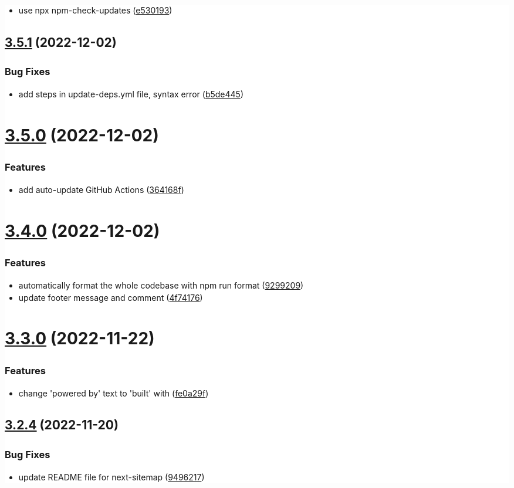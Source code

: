 * use npx npm-check-updates ([e530193](https://github.com/ixartz/Next-js-Boilerplate/commit/e5301939a5ff98c598899ff49bee1ad351759292))

## [3.5.1](https://github.com/ixartz/Next-js-Boilerplate/compare/v3.5.0...v3.5.1) (2022-12-02)


### Bug Fixes

* add steps in update-deps.yml file, syntax error ([b5de445](https://github.com/ixartz/Next-js-Boilerplate/commit/b5de445f1f927a5a7c2b0c85746b8fd07629cb55))

# [3.5.0](https://github.com/ixartz/Next-js-Boilerplate/compare/v3.4.0...v3.5.0) (2022-12-02)


### Features

* add auto-update GitHub Actions ([364168f](https://github.com/ixartz/Next-js-Boilerplate/commit/364168f3407c7cdd21da7cd1de6d9d930f89d99a))

# [3.4.0](https://github.com/ixartz/Next-js-Boilerplate/compare/v3.3.0...v3.4.0) (2022-12-02)


### Features

* automatically format the whole codebase with npm run format ([9299209](https://github.com/ixartz/Next-js-Boilerplate/commit/92992096ede4d2b3e77c3e0c96b75e5e6b84067d))
* update footer message and comment ([4f74176](https://github.com/ixartz/Next-js-Boilerplate/commit/4f74176b05528666fd8b92a8becdc7e3c2f0db4a))

# [3.3.0](https://github.com/ixartz/Next-js-Boilerplate/compare/v3.2.4...v3.3.0) (2022-11-22)


### Features

* change 'powered by' text to 'built' with ([fe0a29f](https://github.com/ixartz/Next-js-Boilerplate/commit/fe0a29f8fbab14c7e8c8e98a75ce488ac157e509))

## [3.2.4](https://github.com/ixartz/Next-js-Boilerplate/compare/v3.2.3...v3.2.4) (2022-11-20)


### Bug Fixes

* update README file for next-sitemap ([9496217](https://github.com/ixartz/Next-js-Boilerplate/commit/94962171a35a07e84319374500f28a76f264a266))
